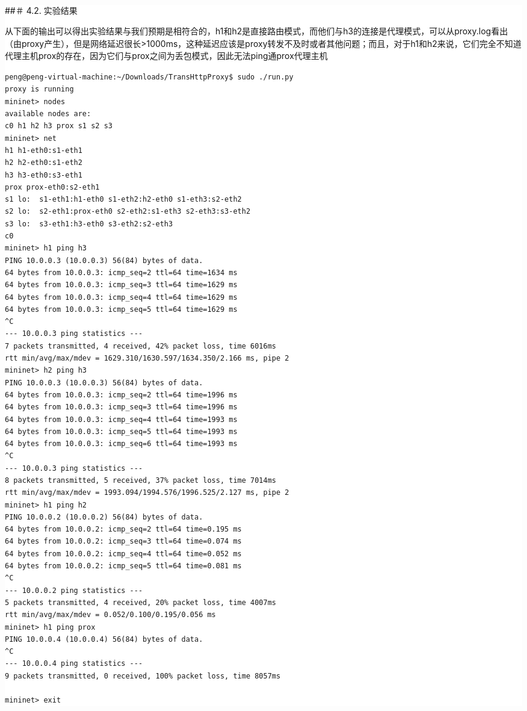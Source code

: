 ##＃ 4.2. 实验结果

从下面的输出可以得出实验结果与我们预期是相符合的，h1和h2是直接路由模式，而他们与h3的连接是代理模式，可以从proxy.log看出（由proxy产生），但是网络延迟很长>1000ms，这种延迟应该是proxy转发不及时或者其他问题；而且，对于h1和h2来说，它们完全不知道代理主机prox的存在，因为它们与prox之间为丢包模式，因此无法ping通prox代理主机

```
peng@peng-virtual-machine:~/Downloads/TransHttpProxy$ sudo ./run.py
proxy is running
mininet> nodes
available nodes are: 
c0 h1 h2 h3 prox s1 s2 s3
mininet> net
h1 h1-eth0:s1-eth1
h2 h2-eth0:s1-eth2
h3 h3-eth0:s3-eth1
prox prox-eth0:s2-eth1
s1 lo:  s1-eth1:h1-eth0 s1-eth2:h2-eth0 s1-eth3:s2-eth2
s2 lo:  s2-eth1:prox-eth0 s2-eth2:s1-eth3 s2-eth3:s3-eth2
s3 lo:  s3-eth1:h3-eth0 s3-eth2:s2-eth3
c0
mininet> h1 ping h3
PING 10.0.0.3 (10.0.0.3) 56(84) bytes of data.
64 bytes from 10.0.0.3: icmp_seq=2 ttl=64 time=1634 ms
64 bytes from 10.0.0.3: icmp_seq=3 ttl=64 time=1629 ms
64 bytes from 10.0.0.3: icmp_seq=4 ttl=64 time=1629 ms
64 bytes from 10.0.0.3: icmp_seq=5 ttl=64 time=1629 ms
^C
--- 10.0.0.3 ping statistics ---
7 packets transmitted, 4 received, 42% packet loss, time 6016ms
rtt min/avg/max/mdev = 1629.310/1630.597/1634.350/2.166 ms, pipe 2
mininet> h2 ping h3
PING 10.0.0.3 (10.0.0.3) 56(84) bytes of data.
64 bytes from 10.0.0.3: icmp_seq=2 ttl=64 time=1996 ms
64 bytes from 10.0.0.3: icmp_seq=3 ttl=64 time=1996 ms
64 bytes from 10.0.0.3: icmp_seq=4 ttl=64 time=1993 ms
64 bytes from 10.0.0.3: icmp_seq=5 ttl=64 time=1993 ms
64 bytes from 10.0.0.3: icmp_seq=6 ttl=64 time=1993 ms
^C
--- 10.0.0.3 ping statistics ---
8 packets transmitted, 5 received, 37% packet loss, time 7014ms
rtt min/avg/max/mdev = 1993.094/1994.576/1996.525/2.127 ms, pipe 2
mininet> h1 ping h2
PING 10.0.0.2 (10.0.0.2) 56(84) bytes of data.
64 bytes from 10.0.0.2: icmp_seq=2 ttl=64 time=0.195 ms
64 bytes from 10.0.0.2: icmp_seq=3 ttl=64 time=0.074 ms
64 bytes from 10.0.0.2: icmp_seq=4 ttl=64 time=0.052 ms
64 bytes from 10.0.0.2: icmp_seq=5 ttl=64 time=0.081 ms
^C
--- 10.0.0.2 ping statistics ---
5 packets transmitted, 4 received, 20% packet loss, time 4007ms
rtt min/avg/max/mdev = 0.052/0.100/0.195/0.056 ms
mininet> h1 ping prox
PING 10.0.0.4 (10.0.0.4) 56(84) bytes of data.
^C
--- 10.0.0.4 ping statistics ---
9 packets transmitted, 0 received, 100% packet loss, time 8057ms

mininet> exit
```
